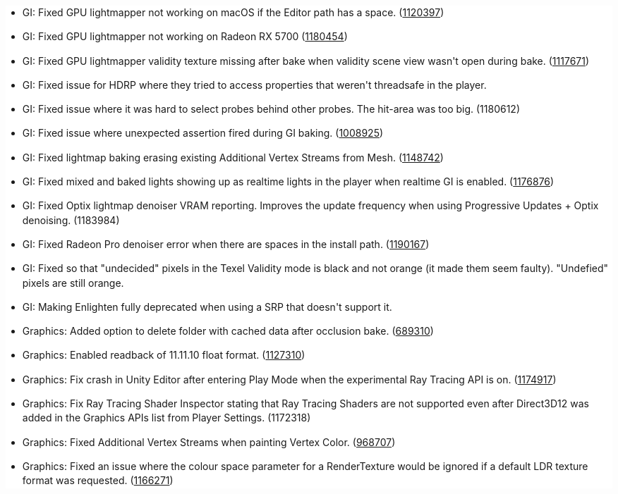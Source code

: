 *   GI: Fixed GPU lightmapper not working on macOS if the Editor path has a space. ([1120397](https://issuetracker.unity3d.com/issues/gpu-plm-osx-cl-invalid-program-errors-and-fallback-to-cpu-plm-after-baking-with-gpu-lighmapper-on-osx-with-amd-gpu))
    
*   GI: Fixed GPU lightmapper not working on Radeon RX 5700 ([1180454](https://issuetracker.unity3d.com/issues/gpu-lightmapper-doesnt-work-on-radeon-rx-5700))
    
*   GI: Fixed GPU lightmapper validity texture missing after bake when validity scene view wasn't open during bake. ([1117671](https://issuetracker.unity3d.com/issues/gpu-plm-texel-validity-debug-view-shows-wrong-data-after-a-bake))
    
*   GI: Fixed issue for HDRP where they tried to access properties that weren't threadsafe in the player.
    
*   GI: Fixed issue where it was hard to select probes behind other probes. The hit-area was too big. (1180612)
    
*   GI: Fixed issue where unexpected assertion fired during GI baking. ([1008925](https://issuetracker.unity3d.com/issues/assertions-int-indices-kstaticlightmap-plus-staticoffset-equals-0-are-shown-after-switching-to-enlighten-while-baking-with-plm))
    
*   GI: Fixed lightmap baking erasing existing Additional Vertex Streams from Mesh. ([1148742](https://issuetracker.unity3d.com/issues/baking-lightmap-erases-existing-additional-vertex-streams))
    
*   GI: Fixed mixed and baked lights showing up as realtime lights in the player when realtime GI is enabled. ([1176876](https://issuetracker.unity3d.com/issues/lightmaps-are-different-in-standalone-player-comparing-with-the-editor-when-both-baked-and-realtime-gi-is-enabled))
    
*   GI: Fixed Optix lightmap denoiser VRAM reporting. Improves the update frequency when using Progressive Updates + Optix denoising. (1183984)
    
*   GI: Fixed Radeon Pro denoiser error when there are spaces in the install path. ([1190167](https://issuetracker.unity3d.com/issues/radeon-pro-denoiser-does-not-work))
    
*   GI: Fixed so that "undecided" pixels in the Texel Validity mode is black and not orange (it made them seem faulty). "Undefied" pixels are still orange.
    
*   GI: Making Enlighten fully deprecated when using a SRP that doesn't support it.
    
*   Graphics: Added option to delete folder with cached data after occlusion bake. ([689310](https://issuetracker.unity3d.com/issues/occlusion-culling-system-creates-too-many-files-in-the-library-folder-and-never-deletes-them))
    
*   Graphics: Enabled readback of 11.11.10 float format. ([1127310](https://issuetracker.unity3d.com/issues/lwrp-editor-throws-unsupported-texture-format-error-on-switching-the-lwrp-project-to-any-platform))
    
*   Graphics: Fix crash in Unity Editor after entering Play Mode when the experimental Ray Tracing API is on. ([1174917](https://issuetracker.unity3d.com/issues/unity-editor-crashes-sometimes-after-entering-play-mode-when-the-experimental-ray-tracing-api))
    
*   Graphics: Fix Ray Tracing Shader Inspector stating that Ray Tracing Shaders are not supported even after Direct3D12 was added in the Graphics APIs list from Player Settings. (1172318)
    
*   Graphics: Fixed Additional Vertex Streams when painting Vertex Color. ([968707](https://issuetracker.unity3d.com/issues/additonal-vertex-stream-broken-when-painting-vertex-color))
    
*   Graphics: Fixed an issue where the colour space parameter for a RenderTexture would be ignored if a default LDR texture format was requested. ([1166271](https://issuetracker.unity3d.com/issues/redundant-gamma-process-in-texture2d-dot-readpixels-when-using-linear-color-space-returns-incorrect-result))
    